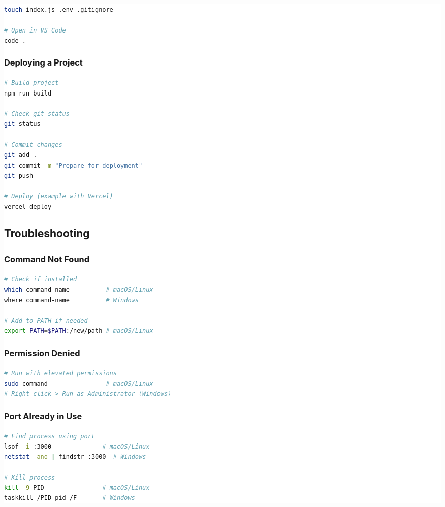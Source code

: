 ```bash
touch index.js .env .gitignore

# Open in VS Code
code .
```

### Deploying a Project
```bash
# Build project
npm run build

# Check git status
git status

# Commit changes
git add .
git commit -m "Prepare for deployment"
git push

# Deploy (example with Vercel)
vercel deploy
```

## Troubleshooting

### Command Not Found
```bash
# Check if installed
which command-name          # macOS/Linux
where command-name          # Windows

# Add to PATH if needed
export PATH=$PATH:/new/path # macOS/Linux
```

### Permission Denied
```bash
# Run with elevated permissions
sudo command                # macOS/Linux
# Right-click > Run as Administrator (Windows)
```

### Port Already in Use
```bash
# Find process using port
lsof -i :3000              # macOS/Linux
netstat -ano | findstr :3000  # Windows

# Kill process
kill -9 PID                # macOS/Linux
taskkill /PID pid /F       # Windows
```
